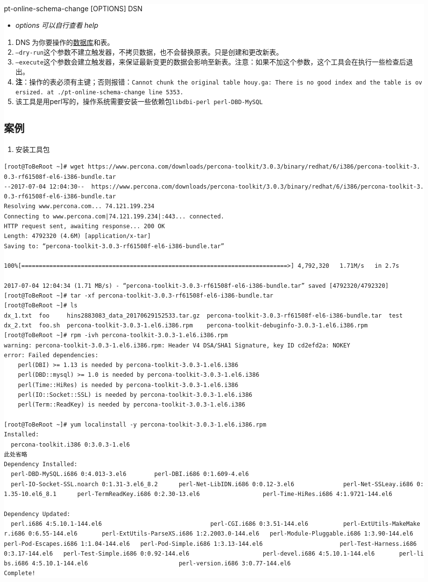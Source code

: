 pt-online-schema-change [OPTIONS] DSN

- *options 可以自行查看 help*

1. DNS 为你要操作的[数据库](http://www.111cn.net/list-55/)和表。
2. `–dry-run`这个参数不建立触发器，不拷贝数据，也不会替换原表。只是创建和更改新表。
3. `–execute`这个参数会建立触发器，来保证最新变更的数据会影响至新表。注意：如果不加这个参数，这个工具会在执行一些检查后退出。
4. **注**：操作的表必须有主键；否则报错：`Cannot chunk the original table houy.ga: There is no good index and the table is oversized. at ./pt-online-schema-change line 5353.`
5. 该工具是用perl写的，操作系统需要安装一些依赖包`libdbi-perl perl-DBD-MySQL`

## 案例

1. 安装工具包

```shell
[root@ToBeRoot ~]# wget https://www.percona.com/downloads/percona-toolkit/3.0.3/binary/redhat/6/i386/percona-toolkit-3.0.3-rf61508f-el6-i386-bundle.tar
--2017-07-04 12:04:30--  https://www.percona.com/downloads/percona-toolkit/3.0.3/binary/redhat/6/i386/percona-toolkit-3.0.3-rf61508f-el6-i386-bundle.tar
Resolving www.percona.com... 74.121.199.234
Connecting to www.percona.com|74.121.199.234|:443... connected.
HTTP request sent, awaiting response... 200 OK
Length: 4792320 (4.6M) [application/x-tar]
Saving to: “percona-toolkit-3.0.3-rf61508f-el6-i386-bundle.tar”

100%[============================================================================>] 4,792,320   1.71M/s   in 2.7s    

2017-07-04 12:04:34 (1.71 MB/s) - “percona-toolkit-3.0.3-rf61508f-el6-i386-bundle.tar” saved [4792320/4792320]
[root@ToBeRoot ~]# tar -xf percona-toolkit-3.0.3-rf61508f-el6-i386-bundle.tar 
[root@ToBeRoot ~]# ls
dx_1.txt  foo     hins2883083_data_20170629152533.tar.gz  percona-toolkit-3.0.3-rf61508f-el6-i386-bundle.tar  test
dx_2.txt  foo.sh  percona-toolkit-3.0.3-1.el6.i386.rpm    percona-toolkit-debuginfo-3.0.3-1.el6.i386.rpm
[root@ToBeRoot ~]# rpm -ivh percona-toolkit-3.0.3-1.el6.i386.rpm 
warning: percona-toolkit-3.0.3-1.el6.i386.rpm: Header V4 DSA/SHA1 Signature, key ID cd2efd2a: NOKEY
error: Failed dependencies:
	perl(DBI) >= 1.13 is needed by percona-toolkit-3.0.3-1.el6.i386
	perl(DBD::mysql) >= 1.0 is needed by percona-toolkit-3.0.3-1.el6.i386
	perl(Time::HiRes) is needed by percona-toolkit-3.0.3-1.el6.i386
	perl(IO::Socket::SSL) is needed by percona-toolkit-3.0.3-1.el6.i386
	perl(Term::ReadKey) is needed by percona-toolkit-3.0.3-1.el6.i386

[root@ToBeRoot ~]# yum localinstall -y percona-toolkit-3.0.3-1.el6.i386.rpm 
Installed:
  percona-toolkit.i386 0:3.0.3-1.el6                                                                                  
此处省略
Dependency Installed:
  perl-DBD-MySQL.i686 0:4.013-3.el6        perl-DBI.i686 0:1.609-4.el6                           
  perl-IO-Socket-SSL.noarch 0:1.31-3.el6_8.2      perl-Net-LibIDN.i686 0:0.12-3.el6              perl-Net-SSLeay.i686 0:1.35-10.el6_8.1      perl-TermReadKey.i686 0:2.30-13.el6                  perl-Time-HiRes.i686 4:1.9721-144.el6                        

Dependency Updated:
  perl.i686 4:5.10.1-144.el6                               perl-CGI.i686 0:3.51-144.el6          perl-ExtUtils-MakeMaker.i686 0:6.55-144.el6       perl-ExtUtils-ParseXS.i686 1:2.2003.0-144.el6   perl-Module-Pluggable.i686 1:3.90-144.el6                perl-Pod-Escapes.i686 1:1.04-144.el6   perl-Pod-Simple.i686 1:3.13-144.el6                      perl-Test-Harness.i686 0:3.17-144.el6   perl-Test-Simple.i686 0:0.92-144.el6                     perl-devel.i686 4:5.10.1-144.el6       perl-libs.i686 4:5.10.1-144.el6                          perl-version.i686 3:0.77-144.el6      
Complete!
```